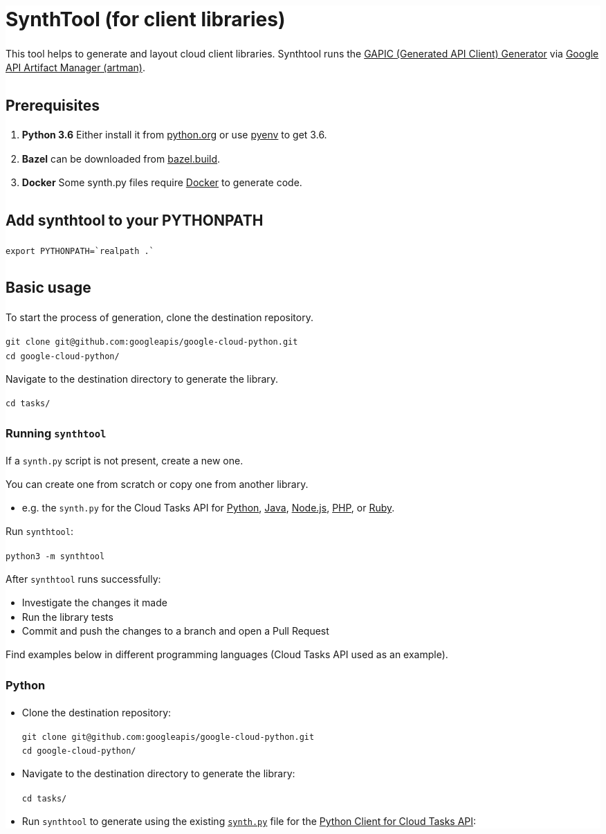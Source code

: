 # SynthTool (for client libraries)
This tool helps to generate and layout cloud client libraries. Synthtool runs the [GAPIC (Generated API Client) Generator][GAPIC] via [Google API Artifact Manager (artman)][artman].

[GAPIC]: https://github.com/googleapis/gapic-generator
[artman]: https://github.com/googleapis/artman

## Prerequisites

1. **Python 3.6** Either install it from [python.org][python_downloads] or use
[pyenv][] to get 3.6.

2. **Bazel**  can be downloaded from [bazel.build](https://bazel.build/).

3. **Docker**  Some synth.py files require [Docker] to generate code.

[python_downloads]: https://www.python.org/downloads/
[pyenv]: https://github.com/pyenv/pyenv
[Docker]: https://docs.docker.com/v17.09/engine/installation/#desktop

## Add synthtool to your PYTHONPATH

```
export PYTHONPATH=`realpath .`
```

## Basic usage
To start the process of generation, clone the destination repository.
```
git clone git@github.com:googleapis/google-cloud-python.git
cd google-cloud-python/
```

Navigate to the destination directory to generate the library.
```
cd tasks/
```

### Running `synthtool`
If a `synth.py` script is not present, create a new one.

You can create one from scratch or copy one from another library.
 - e.g. the `synth.py` for the Cloud Tasks API for [Python][python_tasks_synth_py],
[Java][java_tasks_synth_py], [Node.js][node_tasks_synth_py], [PHP][php_tasks_synth_py],
or [Ruby][ruby_tasks_synth_py].

Run `synthtool`:

```
python3 -m synthtool
```

After `synthtool` runs successfully:
 - Investigate the changes it made
 - Run the library tests
 - Commit and push the changes to a branch and open a Pull Request

Find examples below in different programming languages (Cloud Tasks API used as an example).

### Python
- Clone the destination repository:
  ```
  git clone git@github.com:googleapis/google-cloud-python.git
  cd google-cloud-python/
  ```
- Navigate to the destination directory to generate the library:
  ```
  cd tasks/
  ```
- Run `synthtool` to generate using the existing [`synth.py`][python_tasks_synth_py]
  file for the [Python Client for Cloud Tasks API][python_tasks_library]:
  ```
  ```

[python_tasks_library]: https://github.com/googleapis/google-cloud-python/tree/master/tasks
[python_tasks_synth_py]: https://github.com/googleapis/google-cloud-python/blob/master/tasks/synth.py
[python_contributing]: https://github.com/googleapis/google-cloud-python/blob/master/CONTRIBUTING.rst
[java_tasks_library]: https://github.com/googleapis/java-tasks
[java_tasks_synth_py]: https://github.com/googleapis/java-tasks/blob/master/synth.py
[java_contributing]: https://github.com/googleapis/java-tasks/blob/master/CONTRIBUTING.md
[node_tasks_library]: https://github.com/googleapis/nodejs-task
[node_tasks_synth_py]: https://github.com/googleapis/nodejs-tasks/blob/master/synth.py
[node_tasks_contributing]: https://github.com/googleapis/nodejs-tasks/blob/master/CONTRIBUTING.md
[php_tasks_library]: https://github.com/googleapis/google-cloud-php/tree/master/Tasks
[php_tasks_synth_py]: https://github.com/googleapis/google-cloud-php/blob/master/Tasks/synth.py
[php_contributing]: https://github.com/googleapis/google-cloud-php/blob/master/CONTRIBUTING.md
[ruby_tasks_library]: https://github.com/googleapis/google-cloud-ruby/tree/master/google-cloud-tasks
[ruby_tasks_synth_py]: https://github.com/googleapis/google-cloud-ruby/blob/master/google-cloud-tasks/synth.py
[ruby_contributing]: https://github.com/googleapis/google-cloud-ruby/blob/master/.github/CONTRIBUTING.md
[python_templates]: synthtool/gcp/templates/python_library/
[node_templates]: synthtool/gcp/templates/node_library/
[php_templates]: synthtool/gcp/templates/php_library/
[ruby_templates]:  synthtool/gcp/templates/ruby_library/